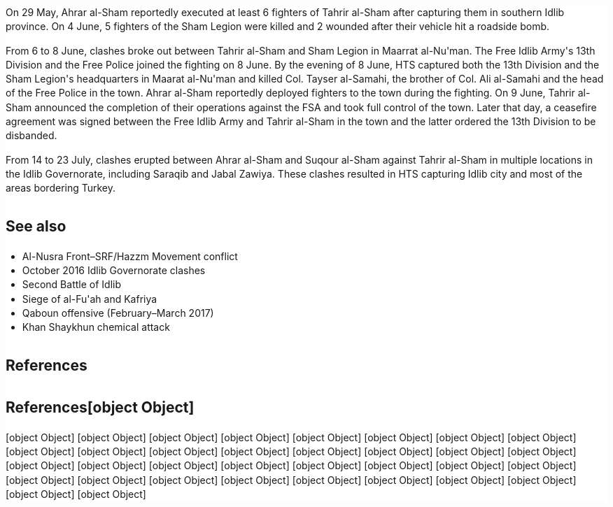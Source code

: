 On 29 May, Ahrar al-Sham reportedly executed at least 6 fighters of Tahrir al-Sham after capturing them in southern Idlib province. On 4 June, 5 fighters of the Sham Legion were killed and 2 wounded after their vehicle hit a roadside bomb.

From 6 to 8 June, clashes broke out between Tahrir al-Sham and Sham Legion in Maarrat al-Nu'man. The Free Idlib Army's 13th Division and the Free Police joined the fighting on 8 June. By the evening of 8 June, HTS captured both the 13th Division and the Sham Legion's headquarters in Maarat al-Nu'man and killed Col. Tayser al-Samahi, the brother of Col. Ali al-Samahi and the head of the Free Police in the town. Ahrar al-Sham reportedly deployed fighters to the town during the fighting. On 9 June, Tahrir al-Sham announced the completion of their operations against the FSA and took full control of the town. Later that day, a ceasefire agreement was signed between the Free Idlib Army and Tahrir al-Sham in the town and the latter ordered the 13th Division to be disbanded.

From 14 to 23 July, clashes erupted between Ahrar al-Sham and Suqour al-Sham against Tahrir al-Sham in multiple locations in the Idlib Governorate, including Saraqib and Jabal Zawiya. These clashes resulted in HTS capturing Idlib city and most of the areas bordering Turkey.

## See also
 * Al-Nusra Front–SRF/Hazzm Movement conflict
 * October 2016 Idlib Governorate clashes
 * Second Battle of Idlib
 * Siege of al-Fu'ah and Kafriya
 * Qaboun offensive (February–March 2017)
 * Khan Shaykhun chemical attack


## References
## References[object Object]
[object Object]
[object Object]
[object Object]
[object Object]
[object Object]
[object Object]
[object Object]
[object Object]
[object Object]
[object Object]
[object Object]
[object Object]
[object Object]
[object Object]
[object Object]
[object Object]
[object Object]
[object Object]
[object Object]
[object Object]
[object Object]
[object Object]
[object Object]
[object Object]
[object Object]
[object Object]
[object Object]
[object Object]
[object Object]
[object Object]
[object Object]
[object Object]
[object Object]
[object Object]